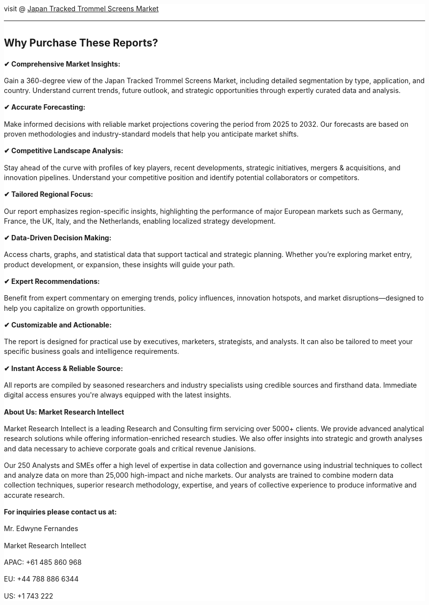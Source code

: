 visit&nbsp;@</strong>&nbsp;</span><span class="font-[700]"><a href="https://www.marketresearchintellect.com/product/tracked-trommel-screens-market/?utm_source=Linkedin&utm_medium=838" target="_blank" data-tracking-control-name="article-ssr-frontend-pulse_little-text-block" data-tracking-will-navigate="" data-test-link="">Japan Tracked Trommel Screens Market</a></span></p></blockquote><hr /><h2>Why Purchase These Reports?</h2><p><strong>✔ Comprehensive Market Insights:</strong></p><p>Gain a 360-degree view of the Japan Tracked Trommel Screens Market, including detailed segmentation by type, application, and country. Understand current trends, future outlook, and strategic opportunities through expertly curated data and analysis.</p><p><strong>✔ Accurate Forecasting:</strong></p><p>Make informed decisions with reliable market projections covering the period from 2025 to 2032. Our forecasts are based on proven methodologies and industry-standard models that help you anticipate market shifts.</p><p><strong>✔ Competitive Landscape Analysis:</strong></p><p>Stay ahead of the curve with profiles of key players, recent developments, strategic initiatives, mergers &amp; acquisitions, and innovation pipelines. Understand your competitive position and identify potential collaborators or competitors.</p><p><strong>✔ Tailored Regional Focus:</strong></p><p>Our report emphasizes region-specific insights, highlighting the performance of major European markets such as Germany, France, the UK, Italy, and the Netherlands, enabling localized strategy development.</p><p><strong>✔ Data-Driven Decision Making:</strong></p><p>Access charts, graphs, and statistical data that support tactical and strategic planning. Whether you&rsquo;re exploring market entry, product development, or expansion, these insights will guide your path.</p><p><strong>✔ Expert Recommendations:</strong></p><p>Benefit from expert commentary on emerging trends, policy influences, innovation hotspots, and market disruptions&mdash;designed to help you capitalize on growth opportunities.</p><p><strong>✔ Customizable and Actionable:</strong></p><p>The report is designed for practical use by executives, marketers, strategists, and analysts. It can also be tailored to meet your specific business goals and intelligence requirements.</p><p><strong>✔ Instant Access &amp; Reliable Source:</strong></p><p>All reports are compiled by seasoned researchers and industry specialists using credible sources and firsthand data. Immediate digital access ensures you're always equipped with the latest insights.</p><p><strong><span class="font-[700]">About Us: Market Research Intellect</span></strong></p><p><span class="">Market Research Intellect is a leading Research and Consulting firm servicing over 5000+ clients. We provide advanced analytical research solutions while offering information-enriched research studies.&nbsp;</span>We also offer insights into strategic and growth analyses and data necessary to achieve corporate goals and critical revenue Janisions.</p><p><span class="">Our 250 Analysts and SMEs offer a high level of expertise in data collection and governance using industrial techniques to collect and analyze data on more than 25,000 high-impact and niche markets. Our analysts are trained to combine modern data collection techniques, superior research methodology, expertise, and years of collective experience to produce informative and accurate research.</span></p><p><strong>For inquiries please contact us at:</strong></p><p>Mr. Edwyne Fernandes</p><p>Market Research Intellect</p><p>APAC: +61 485 860 968</p><p>EU: +44 788 886 6344</p><p>US: +1 743 222
